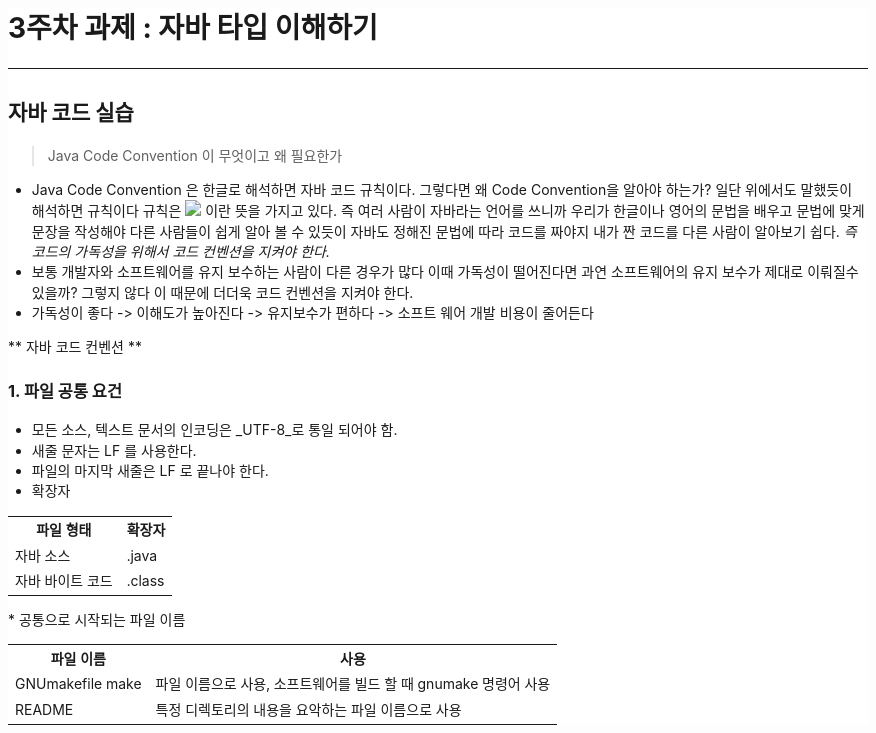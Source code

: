 # 3주차 과제 : 자바 타입 이해하기

---
## 자바 코드 실습
> Java Code Convention 이 무엇이고 왜 필요한가

* Java Code Convention 은 한글로 해석하면 자바 코드 규칙이다.
 그렇다면 왜 Code Convention을 알아야 하는가? 일단 위에서도 말했듯이 해석하면 규칙이다 규칙은 ![](https://images.velog.io/images/donglee99/post/76086da9-b869-4f87-b566-6f0f9247c1f0/%EC%8A%A4%ED%81%AC%EB%A6%B0%EC%83%B7%202021-01-14%20%EC%98%A4%ED%9B%84%208.18.17.png)
 이란 뜻을 가지고 있다. 즉 여러 사람이 자바라는 언어를 쓰니까 우리가 한글이나 영어의 문법을 배우고 문법에 맞게 문장을 작성해야 다른 사람들이 쉽게 알아 볼 수 있듯이 자바도 정해진 문법에 따라 코드를 짜야지 내가 짠 코드를 다른 사람이 알아보기 쉽다. _즉 코드의 가독성을 위해서 코드 컨벤션을 지켜야 한다._
 * 보통 개발자와 소프트웨어를 유지 보수하는 사람이 다른 경우가 많다 이때 가독성이 떨어진다면 과연 소프트웨어의 유지 보수가 제대로 이뤄질수있을까? 그렇지 않다 이 때문에 더더욱 코드 컨벤션을 지켜야 한다.
 * 가독성이 좋다 -> 이해도가 높아진다 -> 유지보수가 편하다 -> 소프트 웨어 개발 비용이 줄어든다
 
** 자바 코드 컨벤션 **
 ### 1. 파일 공통 요건
 * 모든 소스, 텍스트 문서의 인코딩은 _UTF-8_로 통일 되어야 함.
 * 새줄 문자는 LF 를 사용한다.
 * 파일의 마지막 새줄은 LF 로 끝나야 한다.
 * 확장자
 <table>
  <tr>
    <th>파일 형태</th>
    <th>확장자</th>
  </tr>
  <tr>
    <td>자바 소스 </td>
    <td>.java</td>
  </tr>
  <tr>
  	<td>자바 바이트 코드 </td>
    <td>.class</td>
  </tr>
  </table>
  * 공통으로 시작되는 파일 이름
  <table>
  <tr>
    <th>파일 이름</th>
    <th>사용</th>
  </tr>
  <tr>
    <td>GNUmakefile make </td>
    <td>파일 이름으로 사용, 소프트웨어를 빌드 할 때 gnumake 명령어 사용</td>
  </tr>
  <tr>
  	<td>README </td>
    <td>특정 디렉토리의 내용을 요악하는 파일 이름으로 사용</td>
  </tr>
  </table>
 